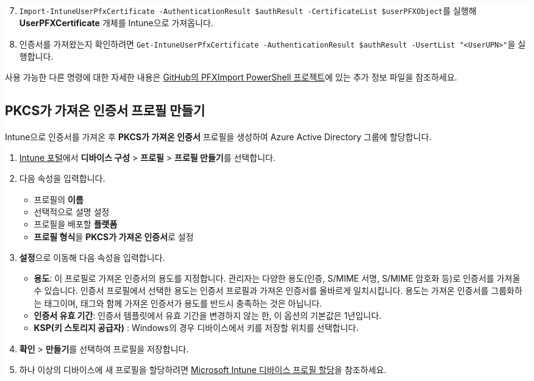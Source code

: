 7. `Import-IntuneUserPfxCertificate -AuthenticationResult $authResult -CertificateList $userPFXObject`를 실행해 **UserPFXCertificate** 개체를 Intune으로 가져옵니다.

8. 인증서를 가져왔는지 확인하려면 `Get-IntuneUserPfxCertificate -AuthenticationResult $authResult -UsertList "<UserUPN>"`을 실행합니다.

사용 가능한 다른 명령에 대한 자세한 내용은 [GitHub의 PFXImport PowerShell 프로젝트](https://github.com/microsoft/Intune-Resource-Access/tree/develop/src/PFXImportPowershell)에 있는 추가 정보 파일을 참조하세요.

## <a name="create-a-pkcs-imported-certificate-profile"></a>PKCS가 가져온 인증서 프로필 만들기

Intune으로 인증서를 가져온 후 **PKCS가 가져온 인증서** 프로필을 생성하여 Azure Active Directory 그룹에 할당합니다.

1. [Intune 포털](https://go.microsoft.com/fwlink/?linkid=2090973)에서 **디바이스 구성** > **프로필** > **프로필 만들기**를 선택합니다.
2. 다음 속성을 입력합니다.

   - 프로필의 **이름**
   - 선택적으로 설명 설정
   - 프로필을 배포할 **플랫폼**
   - **프로필 형식**을 **PKCS가 가져온 인증서**로 설정

3. **설정**으로 이동해 다음 속성을 입력합니다.

   - **용도**: 이 프로필로 가져온 인증서의 용도를 지정합니다. 관리자는 다양한 용도(인증, S/MIME 서명, S/MIME 암호화 등)로 인증서를 가져올 수 있습니다. 인증서 프로필에서 선택한 용도는 인증서 프로필과 가져온 인증서를 올바르게 일치시킵니다. 용도는 가져온 인증서를 그룹화하는 태그이며, 태그와 함께 가져온 인증서가 용도를 반드시 충족하는 것은 아닙니다.  
   - **인증서 유효 기간**: 인증서 템플릿에서 유효 기간을 변경하지 않는 한, 이 옵션의 기본값은 1년입니다.  
   - **KSP(키 스토리지 공급자)** : Windows의 경우 디바이스에서 키를 저장할 위치를 선택합니다.  

4. **확인** > **만들기**를 선택하여 프로필을 저장합니다.
5. 하나 이상의 디바이스에 새 프로필을 할당하려면 [Microsoft Intune 디바이스 프로필 할당](device-profile-assign.md)을 참조하세요.



